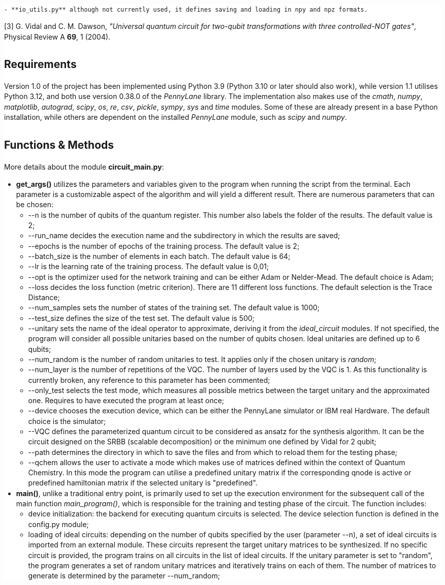     - **io_utils.py** although not currently used, it defines saving and loading in npy and npz formats.

[3] G. Vidal and C. M. Dawson, *"Universal quantum circuit for two-qubit transformations with three controlled-NOT gates"*, Physical Review A **69**, 1 (2004).

## Requirements

Version 1.0 of the project has been implemented using Python 3.9 (Python 3.10 or later should also work), while version 1.1 utilises Python 3.12, and both use version 0.38.0 of the *PennyLane* library. The implementation also makes use of the *cmath*, *numpy*, *matplotlib*, *autograd*, *scipy*, *os*, *re*, *csv*, *pickle*, *sympy*, *sys* and *time* modules. Some of these are already present in a base Python installation, while others are dependent on the installed *PennyLane* module, such as *scipy* and *numpy*.


## Functions & Methods

More details about the module **circuit_main.py**:
- **get_args()** utilizes the parameters and variables given to the program when running the script from the terminal. Each parameter is a customizable aspect of the algorithm and will yield a different result. There are numerous parameters that can be chosen:
    - --n is the number of qubits of the quantum register. This number also labels the folder of the results. The default value is 2;
    - --run_name decides the execution name and the subdirectory in which the results are saved;
    - --epochs is the number of epochs of the training process. The default value is 2;
    - --batch_size is the number of elements in each batch. The default value is 64;
    - --lr is the learning rate of the training process. The default value is 0,01;
    - --opt is the optimizer used for the network training and can be either Adam or Nelder-Mead. The default choice is Adam;
    - --loss decides the loss function (metric criterion). There are 11 different loss functions. The default selection is the Trace Distance;
    - --num_samples sets the number of states of the training set. The default value is 1000;
    - --test_size defines the size of the test set. The default value is 500;
    - --unitary sets the name of the ideal operator to approximate, deriving it from the *ideal_circuit* modules. If not specified, the program will consider all possible unitaries based on the number of qubits chosen. Ideal unitaries are defined up to 6 qubits; 
    - --num_random is the number of random unitaries to test. It applies only if the chosen unitary is *random*;
    - --num_layer is the number of repetitions of the VQC. The number of layers used by the VQC is 1. As this functionality is currently broken, any reference to this parameter has been commented;
    - --only_test selects the test mode, which measures all possible metrics between the target unitary and the approximated one. Requires to have executed the program at least once;
    - --device chooses the execution device, which can be either the PennyLane simulator or IBM real Hardware. The default choice is the simulator;
    - --VQC defines the parameterized quantum circuit to be considered as ansatz for the synthesis algorithm. It can be the circuit designed on the SRBB (scalable decomposition) or the minimum one defined by Vidal for 2 qubit;
    - --path determines the directory in which to save the files and from which to reload them for the testing phase;
    - --qchem allows the user to activate a mode which makes use of matrices defined within the context of Quantum Chemistry. In this mode the program can utilise a predefined unitary matrix if the corresponding qnode is active or predefined hamiltonian matrix if the selected unitary is "predefined".
- **main()**, unlike a traditional entry point, is primarily used to set up the execution environment for the subsequent call of the main function *main_program()*, which is responsible for the training and testing phase of the circuit. The function includes:
    - device initialization: the backend for executing quantum circuits is selected. The device selection function is defined in the config.py module;
    - loading of ideal circuits: depending on the number of qubits specified by the user (parameter --n), a set of ideal circuits is imported from an external module. These circuits represent the target unitary matrices to be synthesized. If no specific circuit is provided, the program trains on all circuits in the list of ideal circuits. If the unitary parameter is set to "random", the program generates a set of random unitary matrices and iteratively trains on each of them. The number of matrices to generate is determined by the parameter --num_random;